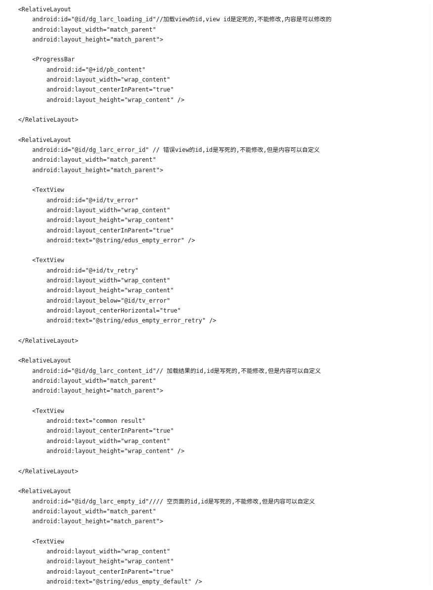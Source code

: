 	    <RelativeLayout
	        android:id="@id/dg_larc_loading_id"//加载view的id,view id是定死的,不能修改,内容是可以修改的
	        android:layout_width="match_parent"
	        android:layout_height="match_parent">
	
	        <ProgressBar
	            android:id="@+id/pb_content"
	            android:layout_width="wrap_content"
	            android:layout_centerInParent="true"
	            android:layout_height="wrap_content" />
	
	    </RelativeLayout>
	
	    <RelativeLayout
	        android:id="@id/dg_larc_error_id" // 错误view的id,id是写死的,不能修改,但是内容可以自定义
	        android:layout_width="match_parent"
	        android:layout_height="match_parent">
	
	        <TextView
	            android:id="@+id/tv_error"
	            android:layout_width="wrap_content"
	            android:layout_height="wrap_content"
	            android:layout_centerInParent="true"
	            android:text="@string/edus_empty_error" />
	
	        <TextView
	            android:id="@+id/tv_retry"
	            android:layout_width="wrap_content"
	            android:layout_height="wrap_content"
	            android:layout_below="@id/tv_error"
	            android:layout_centerHorizontal="true"
	            android:text="@string/edus_empty_error_retry" />
	
	    </RelativeLayout>
	
	    <RelativeLayout
	        android:id="@id/dg_larc_content_id"// 加载结果的id,id是写死的,不能修改,但是内容可以自定义
	        android:layout_width="match_parent"
	        android:layout_height="match_parent">
	
	        <TextView
	            android:text="common result"
	            android:layout_centerInParent="true"
	            android:layout_width="wrap_content"
	            android:layout_height="wrap_content" />
	
	    </RelativeLayout>
	
	    <RelativeLayout
	        android:id="@id/dg_larc_empty_id"//// 空页面的id,id是写死的,不能修改,但是内容可以自定义
	        android:layout_width="match_parent"
	        android:layout_height="match_parent">
	
	        <TextView
	            android:layout_width="wrap_content"
	            android:layout_height="wrap_content"
	            android:layout_centerInParent="true"
	            android:text="@string/edus_empty_default" />
	